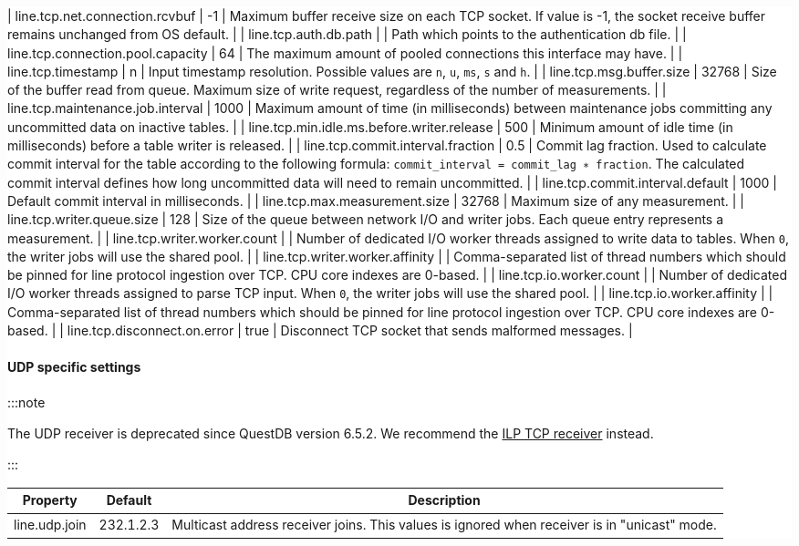 | line.tcp.net.connection.rcvbuf             | -1           | Maximum buffer receive size on each TCP socket. If value is -1, the socket receive buffer remains unchanged from OS default.                                                                                                                          |
| line.tcp.auth.db.path                      |              | Path which points to the authentication db file.                                                                                                                                                                                                      |
| line.tcp.connection.pool.capacity          | 64           | The maximum amount of pooled connections this interface may have.                                                                                                                                                                                     |
| line.tcp.timestamp                         | n            | Input timestamp resolution. Possible values are `n`, `u`, `ms`, `s` and `h`.                                                                                                                                                                          |
| line.tcp.msg.buffer.size                   | 32768        | Size of the buffer read from queue. Maximum size of write request, regardless of the number of measurements.                                                                                                                                          |
| line.tcp.maintenance.job.interval          | 1000         | Maximum amount of time (in milliseconds) between maintenance jobs committing any uncommitted data on inactive tables.                                                                                                                                 |
| line.tcp.min.idle.ms.before.writer.release | 500          | Minimum amount of idle time (in milliseconds) before a table writer is released.                                                                                                                                                                      |
| line.tcp.commit.interval.fraction          | 0.5          | Commit lag fraction. Used to calculate commit interval for the table according to the following formula: `commit_interval = commit_lag ∗ fraction`. The calculated commit interval defines how long uncommitted data will need to remain uncommitted. |
| line.tcp.commit.interval.default           | 1000         | Default commit interval in milliseconds.                                                                                                                                                                                                              |
| line.tcp.max.measurement.size              | 32768        | Maximum size of any measurement.                                                                                                                                                                                                                      |
| line.tcp.writer.queue.size                 | 128          | Size of the queue between network I/O and writer jobs. Each queue entry represents a measurement.                                                                                                                                                     |
| line.tcp.writer.worker.count               |              | Number of dedicated I/O worker threads assigned to write data to tables. When `0`, the writer jobs will use the shared pool.                                                                                                                          |
| line.tcp.writer.worker.affinity            |              | Comma-separated list of thread numbers which should be pinned for line protocol ingestion over TCP. CPU core indexes are 0-based.                                                                                                                     |
| line.tcp.io.worker.count                   |              | Number of dedicated I/O worker threads assigned to parse TCP input. When `0`, the writer jobs will use the shared pool.                                                                                                                               |
| line.tcp.io.worker.affinity                |              | Comma-separated list of thread numbers which should be pinned for line protocol ingestion over TCP. CPU core indexes are 0-based.                                                                                                                     |
| line.tcp.disconnect.on.error               | true         | Disconnect TCP socket that sends malformed messages.                                                                                                                                                                                                  |

#### UDP specific settings

:::note

The UDP receiver is deprecated since QuestDB version 6.5.2. We recommend the
[ILP TCP receiver](/docs/reference/api/ilp/overview/) instead.

:::

| Property                     | Default      | Description                                                                                                                                                                                                                      |
| ---------------------------- | ------------ | -------------------------------------------------------------------------------------------------------------------------------------------------------------------------------------------------------------------------------- |
| line.udp.join                | 232.1.2.3    | Multicast address receiver joins. This values is ignored when receiver is in "unicast" mode.                                                                                                                                     |